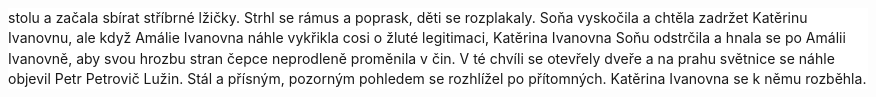 stolu a začala sbírat stříbrné lžičky. Strhl se rámus a poprask, děti se rozplakaly. Soňa vyskočila a chtěla zadržet Katěrinu Ivanovnu, ale když Amálie Ivanovna náhle vykřikla cosi o žluté legitimaci, Katěrina Ivanovna Soňu odstrčila a hnala se po Amálii Ivanovně, aby svou hrozbu stran čepce neprodleně proměnila v čin. V té chvíli se otevřely dveře a na prahu světnice se náhle objevil Petr Petrovič Lužin. Stál a přísným, pozorným pohledem se rozhlížel po přítomných. Katěrina Ivanovna se k němu rozběhla.

[^13]: Do písmenky.

</section>
